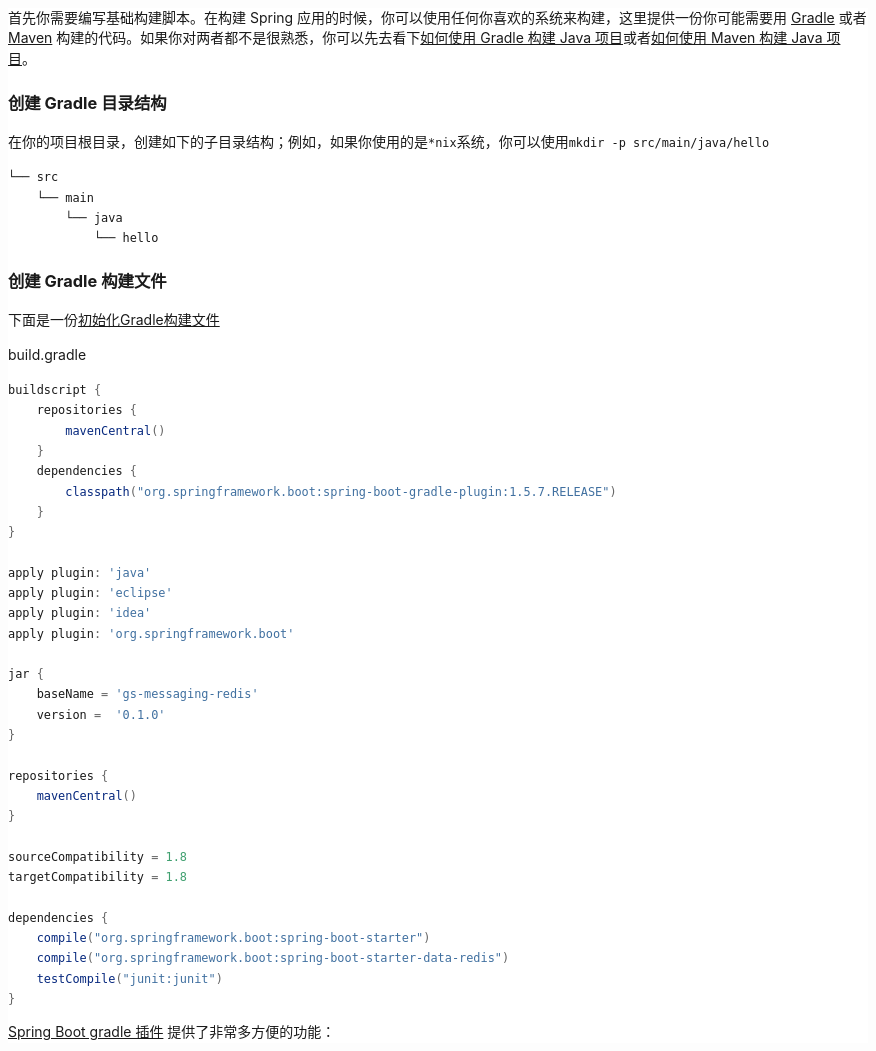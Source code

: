 首先你需要编写基础构建脚本。在构建 Spring 应用的时候，你可以使用任何你喜欢的系统来构建，这里提供一份你可能需要用 [Gradle](http://gradle.org/) 或者 [Maven](https://maven.apache.org/) 构建的代码。如果你对两者都不是很熟悉，你可以先去看下[如何使用 Gradle 构建 Java 项目](https://spring.io/guides/gs/gradle)或者[如何使用 Maven 构建 Java 项目](https://spring.io/guides/gs/maven)。

### 创建 Gradle 目录结构
在你的项目根目录，创建如下的子目录结构；例如，如果你使用的是`*nix`系统，你可以使用`mkdir -p src/main/java/hello` 

```
└── src
    └── main
        └── java
            └── hello
```
### 创建 Gradle 构建文件
下面是一份[初始化Gradle构建文件](https://github.com/spring-guides/gs-messaging-redis/blob/master/initial/build.gradle)

build.gradle

```groovy
buildscript {
    repositories {
        mavenCentral()
    }
    dependencies {
        classpath("org.springframework.boot:spring-boot-gradle-plugin:1.5.7.RELEASE")
    }
}

apply plugin: 'java'
apply plugin: 'eclipse'
apply plugin: 'idea'
apply plugin: 'org.springframework.boot'

jar {
    baseName = 'gs-messaging-redis'
    version =  '0.1.0'
}

repositories {
    mavenCentral()
}

sourceCompatibility = 1.8
targetCompatibility = 1.8

dependencies {
    compile("org.springframework.boot:spring-boot-starter")
    compile("org.springframework.boot:spring-boot-starter-data-redis")
    testCompile("junit:junit")
}
```
[Spring Boot gradle 插件](https://github.com/spring-projects/spring-boot/tree/master/spring-boot-tools/spring-boot-gradle-plugin) 提供了非常多方便的功能：
